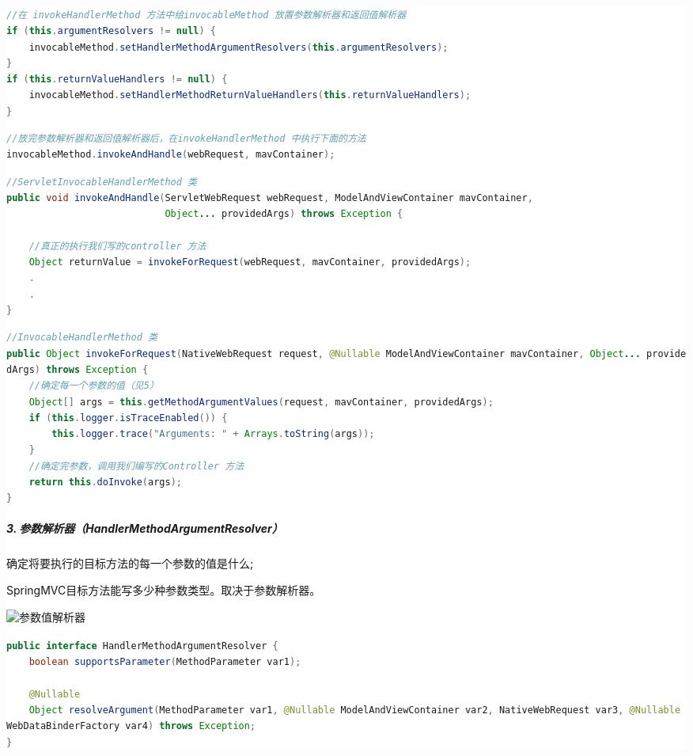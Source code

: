 ~~~java
//在 invokeHandlerMethod 方法中给invocableMethod 放置参数解析器和返回值解析器
if (this.argumentResolvers != null) {
    invocableMethod.setHandlerMethodArgumentResolvers(this.argumentResolvers);
}
if (this.returnValueHandlers != null) {
    invocableMethod.setHandlerMethodReturnValueHandlers(this.returnValueHandlers);
}
~~~

~~~java
//放完参数解析器和返回值解析器后，在invokeHandlerMethod 中执行下面的方法
invocableMethod.invokeAndHandle(webRequest, mavContainer);
~~~

~~~java
//ServletInvocableHandlerMethod 类
public void invokeAndHandle(ServletWebRequest webRequest, ModelAndViewContainer mavContainer,
                            Object... providedArgs) throws Exception {

    //真正的执行我们写的controller 方法
    Object returnValue = invokeForRequest(webRequest, mavContainer, providedArgs);
    .
    .
}
~~~

~~~java
//InvocableHandlerMethod 类
public Object invokeForRequest(NativeWebRequest request, @Nullable ModelAndViewContainer mavContainer, Object... providedArgs) throws Exception {
    //确定每一个参数的值（见5）
    Object[] args = this.getMethodArgumentValues(request, mavContainer, providedArgs);
    if (this.logger.isTraceEnabled()) {
        this.logger.trace("Arguments: " + Arrays.toString(args));
    }
	//确定完参数，调用我们编写的Controller 方法
    return this.doInvoke(args);
}
~~~

##### 3. 参数解析器（HandlerMethodArgumentResolver）

确定将要执行的目标方法的每一个参数的值是什么;

SpringMVC目标方法能写多少种参数类型。取决于参数解析器。

<img src="D:\E\学习记录\springboot2学习图片\参数值解析器.jpg" alt="参数值解析器"  />

~~~java
public interface HandlerMethodArgumentResolver {
    boolean supportsParameter(MethodParameter var1);

    @Nullable
    Object resolveArgument(MethodParameter var1, @Nullable ModelAndViewContainer var2, NativeWebRequest var3, @Nullable WebDataBinderFactory var4) throws Exception;
}

~~~
